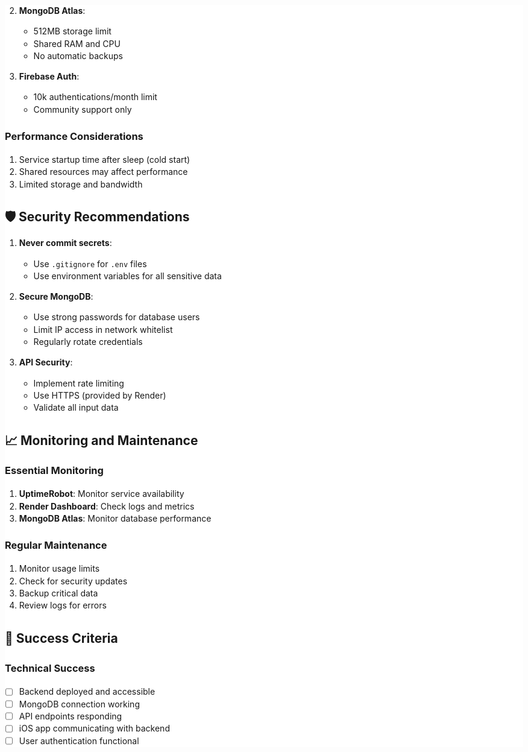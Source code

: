 2. **MongoDB Atlas**:
   - 512MB storage limit
   - Shared RAM and CPU
   - No automatic backups

3. **Firebase Auth**:
   - 10k authentications/month limit
   - Community support only

### Performance Considerations
1. Service startup time after sleep (cold start)
2. Shared resources may affect performance
3. Limited storage and bandwidth

## 🛡️ Security Recommendations

1. **Never commit secrets**:
   - Use `.gitignore` for `.env` files
   - Use environment variables for all sensitive data

2. **Secure MongoDB**:
   - Use strong passwords for database users
   - Limit IP access in network whitelist
   - Regularly rotate credentials

3. **API Security**:
   - Implement rate limiting
   - Use HTTPS (provided by Render)
   - Validate all input data

## 📈 Monitoring and Maintenance

### Essential Monitoring
1. **UptimeRobot**: Monitor service availability
2. **Render Dashboard**: Check logs and metrics
3. **MongoDB Atlas**: Monitor database performance

### Regular Maintenance
1. Monitor usage limits
2. Check for security updates
3. Backup critical data
4. Review logs for errors

## 🎉 Success Criteria

### Technical Success
- [ ] Backend deployed and accessible
- [ ] MongoDB connection working
- [ ] API endpoints responding
- [ ] iOS app communicating with backend
- [ ] User authentication functional
